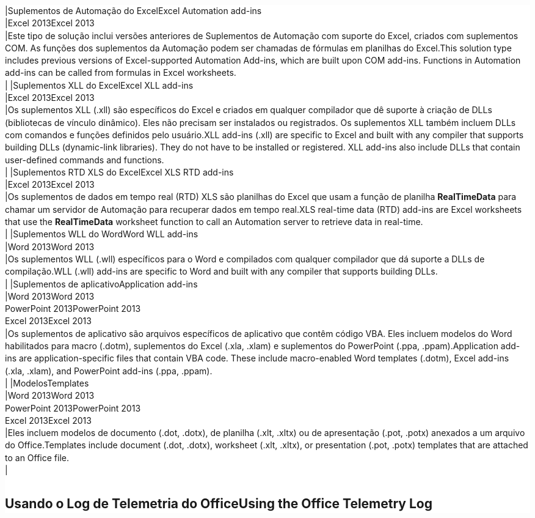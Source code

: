 |<span data-ttu-id="97309-170">Suplementos de Automação do Excel</span><span class="sxs-lookup"><span data-stu-id="97309-170">Excel Automation add-ins</span></span>  <br/> |<span data-ttu-id="97309-171">Excel 2013</span><span class="sxs-lookup"><span data-stu-id="97309-171">Excel 2013</span></span>  <br/> |<span data-ttu-id="97309-172">Este tipo de solução inclui versões anteriores de Suplementos de Automação com suporte do Excel, criados com suplementos COM. As funções dos suplementos da Automação podem ser chamadas de fórmulas em planilhas do Excel.</span><span class="sxs-lookup"><span data-stu-id="97309-172">This solution type includes previous versions of Excel-supported Automation Add-ins, which are built upon COM add-ins. Functions in Automation add-ins can be called from formulas in Excel worksheets.</span></span>  <br/> |
|<span data-ttu-id="97309-173">Suplementos XLL do Excel</span><span class="sxs-lookup"><span data-stu-id="97309-173">Excel XLL add-ins</span></span>  <br/> |<span data-ttu-id="97309-174">Excel 2013</span><span class="sxs-lookup"><span data-stu-id="97309-174">Excel 2013</span></span>  <br/> |<span data-ttu-id="97309-p113">Os suplementos XLL (.xll) são específicos do Excel e criados em qualquer compilador que dê suporte à criação de DLLs (bibliotecas de vínculo dinâmico). Eles não precisam ser instalados ou registrados. Os suplementos XLL também incluem DLLs com comandos e funções definidos pelo usuário.</span><span class="sxs-lookup"><span data-stu-id="97309-p113">XLL add-ins (.xll) are specific to Excel and built with any compiler that supports building DLLs (dynamic-link libraries). They do not have to be installed or registered. XLL add-ins also include DLLs that contain user-defined commands and functions.</span></span>  <br/> |
|<span data-ttu-id="97309-178">Suplementos RTD XLS do Excel</span><span class="sxs-lookup"><span data-stu-id="97309-178">Excel XLS RTD add-ins</span></span>  <br/> |<span data-ttu-id="97309-179">Excel 2013</span><span class="sxs-lookup"><span data-stu-id="97309-179">Excel 2013</span></span>  <br/> |<span data-ttu-id="97309-180">Os suplementos de dados em tempo real (RTD) XLS são planilhas do Excel que usam a função de planilha **RealTimeData** para chamar um servidor de Automação para recuperar dados em tempo real.</span><span class="sxs-lookup"><span data-stu-id="97309-180">XLS real-time data (RTD) add-ins are Excel worksheets that use the **RealTimeData** worksheet function to call an Automation server to retrieve data in real-time.</span></span>  <br/> |
|<span data-ttu-id="97309-181">Suplementos WLL do Word</span><span class="sxs-lookup"><span data-stu-id="97309-181">Word WLL add-ins</span></span>  <br/> |<span data-ttu-id="97309-182">Word 2013</span><span class="sxs-lookup"><span data-stu-id="97309-182">Word 2013</span></span>  <br/> |<span data-ttu-id="97309-183">Os suplementos WLL (.wll) específicos para o Word e compilados com qualquer compilador que dá suporte a DLLs de compilação.</span><span class="sxs-lookup"><span data-stu-id="97309-183">WLL (.wll) add-ins are specific to Word and built with any compiler that supports building DLLs.</span></span>  <br/> |
|<span data-ttu-id="97309-184">Suplementos de aplicativo</span><span class="sxs-lookup"><span data-stu-id="97309-184">Application add-ins</span></span>  <br/> |<span data-ttu-id="97309-185">Word 2013</span><span class="sxs-lookup"><span data-stu-id="97309-185">Word 2013</span></span>  <br/> <span data-ttu-id="97309-186">PowerPoint 2013</span><span class="sxs-lookup"><span data-stu-id="97309-186">PowerPoint 2013</span></span>  <br/> <span data-ttu-id="97309-187">Excel 2013</span><span class="sxs-lookup"><span data-stu-id="97309-187">Excel 2013</span></span>  <br/> |<span data-ttu-id="97309-p114">Os suplementos de aplicativo são arquivos específicos de aplicativo que contêm código VBA. Eles incluem modelos do Word habilitados para macro (.dotm), suplementos do Excel (.xla, .xlam) e suplementos do PowerPoint (.ppa, .ppam).</span><span class="sxs-lookup"><span data-stu-id="97309-p114">Application add-ins are application-specific files that contain VBA code. These include macro-enabled Word templates (.dotm), Excel add-ins (.xla, .xlam), and PowerPoint add-ins (.ppa, .ppam).</span></span>  <br/> |
|<span data-ttu-id="97309-190">Modelos</span><span class="sxs-lookup"><span data-stu-id="97309-190">Templates</span></span>  <br/> |<span data-ttu-id="97309-191">Word 2013</span><span class="sxs-lookup"><span data-stu-id="97309-191">Word 2013</span></span>  <br/> <span data-ttu-id="97309-192">PowerPoint 2013</span><span class="sxs-lookup"><span data-stu-id="97309-192">PowerPoint 2013</span></span>  <br/> <span data-ttu-id="97309-193">Excel 2013</span><span class="sxs-lookup"><span data-stu-id="97309-193">Excel 2013</span></span>  <br/> |<span data-ttu-id="97309-194">Eles incluem modelos de documento (.dot, .dotx), de planilha (.xlt, .xltx) ou de apresentação (.pot, .potx) anexados a um arquivo do Office.</span><span class="sxs-lookup"><span data-stu-id="97309-194">Templates include document (.dot, .dotx), worksheet (.xlt, .xltx), or presentation (.pot, .potx) templates that are attached to an Office file.</span></span>  <br/> |
   
## <a name="using-the-office-telemetry-log"></a><span data-ttu-id="97309-195">Usando o Log de Telemetria do Office</span><span class="sxs-lookup"><span data-stu-id="97309-195">Using the Office Telemetry Log</span></span>
<span data-ttu-id="97309-196"><a name="OEV_Using"> </a></span><span class="sxs-lookup"><span data-stu-id="97309-196"><a name="OEV_Using"> </a></span></span>
